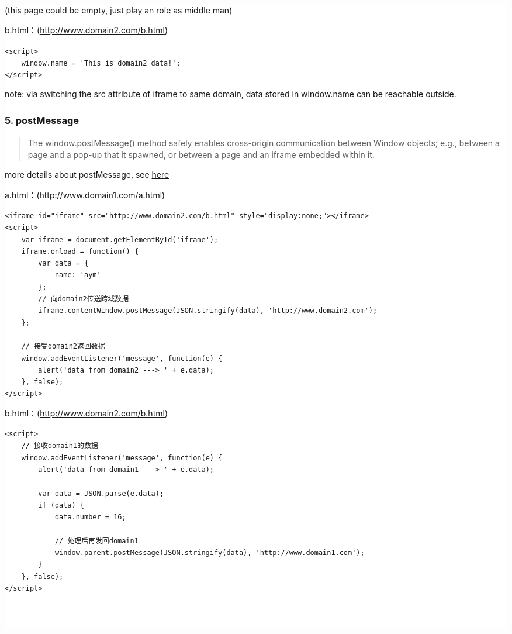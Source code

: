 (this page could be empty, just play an role as middle man)

b.html：(http://www.domain2.com/b.html)

<pre class="line-numbers prism-highlight" data-start="1"><code class="language-html">&lt;script&gt;
    window.name = 'This is domain2 data!';
&lt;/script&gt;
</code></pre>

note: via switching the src attribute of iframe to same domain, data stored in window.name can be reachable outside.

### 5. postMessage

> The window.postMessage() method safely enables cross-origin communication between Window objects; e.g., between a page and a pop-up that it spawned, or between a page and an iframe embedded within it. 

more details about postMessage, see [here](https://developer.mozilla.org/en-US/docs/Web/API/Window/postMessage)

a.html：(http://www.domain1.com/a.html)

<pre class="line-numbers prism-highlight" data-start="1"><code class="language-html">&lt;iframe id="iframe" src="http://www.domain2.com/b.html" style="display:none;"&gt;&lt;/iframe&gt;
&lt;script&gt;       
    var iframe = document.getElementById('iframe');
    iframe.onload = function() {
        var data = {
            name: 'aym'
        };
        // 向domain2传送跨域数据
        iframe.contentWindow.postMessage(JSON.stringify(data), 'http://www.domain2.com');
    };

    // 接受domain2返回数据
    window.addEventListener('message', function(e) {
        alert('data from domain2 ---&gt; ' + e.data);
    }, false);
&lt;/script&gt;
</code></pre>

b.html：(http://www.domain2.com/b.html)

<pre class="line-numbers prism-highlight" data-start="1"><code class="language-html">&lt;script&gt;
    // 接收domain1的数据
    window.addEventListener('message', function(e) {
        alert('data from domain1 ---&gt; ' + e.data);

        var data = JSON.parse(e.data);
        if (data) {
            data.number = 16;

            // 处理后再发回domain1
            window.parent.postMessage(JSON.stringify(data), 'http://www.domain1.com');
        }
    }, false);
&lt;/script&gt;
